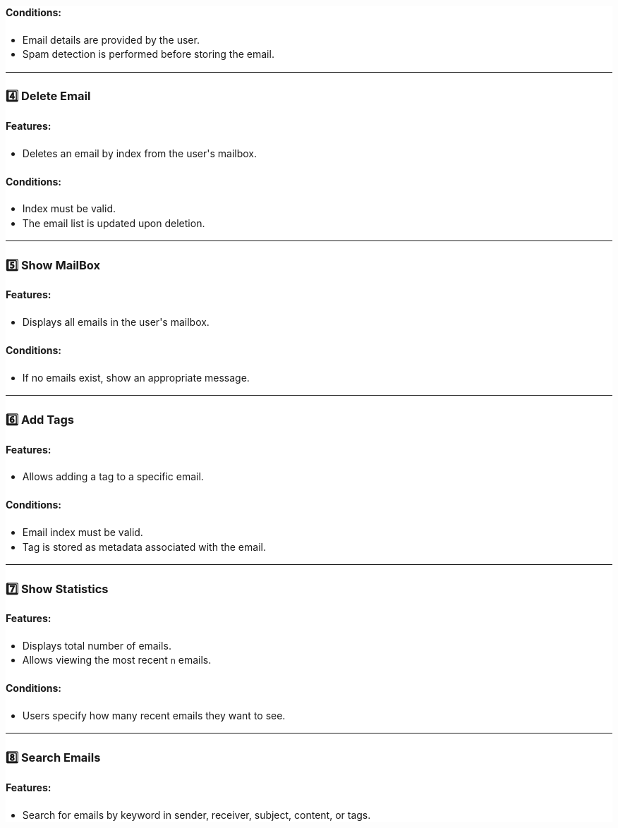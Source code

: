 #### Conditions:
- Email details are provided by the user.
- Spam detection is performed before storing the email.

---

### 4️⃣ **Delete Email**
#### Features:
- Deletes an email by index from the user's mailbox.

#### Conditions:
- Index must be valid.
- The email list is updated upon deletion.

---

### 5️⃣ **Show MailBox**
#### Features:
- Displays all emails in the user's mailbox.

#### Conditions:
- If no emails exist, show an appropriate message.

---

### 6️⃣ **Add Tags**
#### Features:
- Allows adding a tag to a specific email.

#### Conditions:
- Email index must be valid.
- Tag is stored as metadata associated with the email.

---

### 7️⃣ **Show Statistics**
#### Features:
- Displays total number of emails.
- Allows viewing the most recent `n` emails.

#### Conditions:
- Users specify how many recent emails they want to see.

---

### 8️⃣ **Search Emails**
#### Features:
- Search for emails by keyword in sender, receiver, subject, content, or tags.
